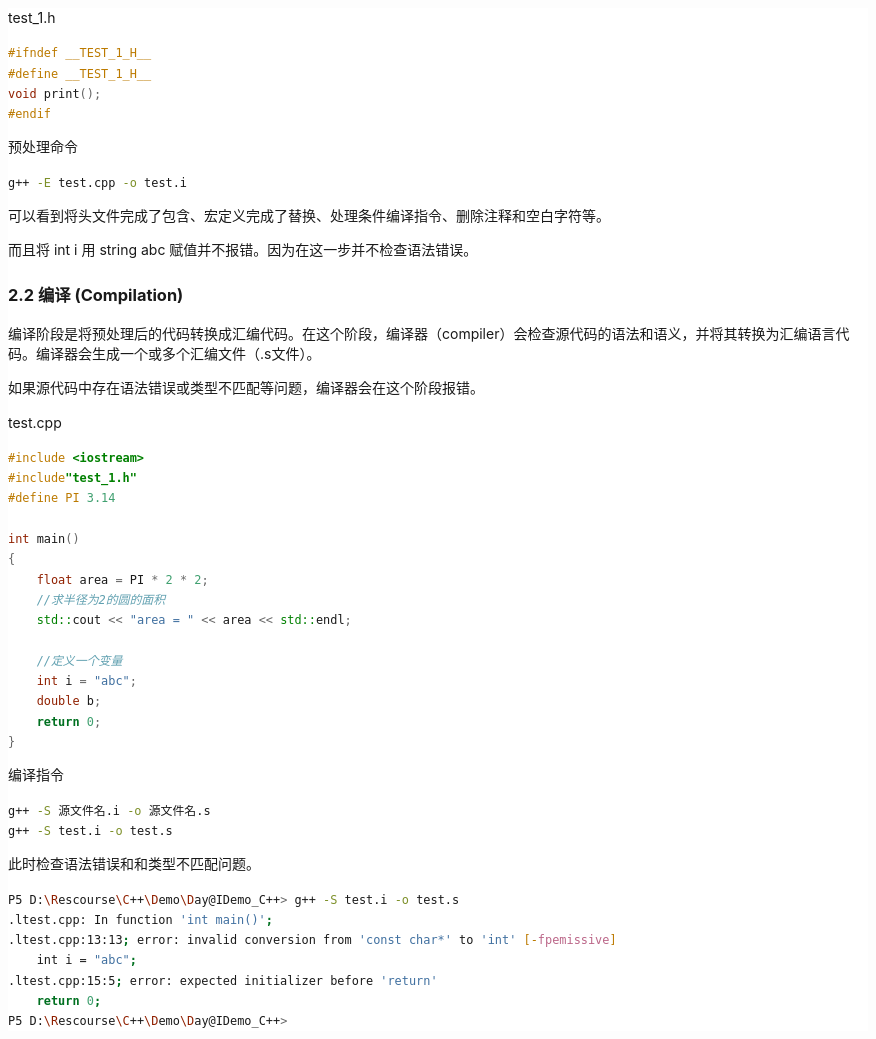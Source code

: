 test_1.h
```cpp
#ifndef __TEST_1_H__
#define __TEST_1_H__
void print();
#endif
```

预处理命令
```bash
g++ -E test.cpp -o test.i
```

可以看到将头文件完成了包含、宏定义完成了替换、处理条件编译指令、删除注释和空白字符等。

而且将 int i 用 string abc 赋值并不报错。因为在这一步并不检查语法错误。

### 2.2 编译 (Compilation)
编译阶段是将预处理后的代码转换成汇编代码。在这个阶段，编译器（compiler）会检查源代码的语法和语义，并将其转换为汇编语言代码。编译器会生成一个或多个汇编文件（.s文件）。

如果源代码中存在语法错误或类型不匹配等问题，编译器会在这个阶段报错。

test.cpp
```cpp
#include <iostream>
#include"test_1.h"
#define PI 3.14

int main()
{
    float area = PI * 2 * 2;
    //求半径为2的圆的面积
    std::cout << "area = " << area << std::endl;

    //定义一个变量
    int i = "abc";
    double b;
    return 0;
}
```

编译指令
```bash
g++ -S 源文件名.i -o 源文件名.s
g++ -S test.i -o test.s
```

此时检查语法错误和和类型不匹配问题。

```bash
P5 D:\Rescourse\C++\Demo\Day@IDemo_C++> g++ -S test.i -o test.s
.ltest.cpp: In function 'int main()';
.ltest.cpp:13:13; error: invalid conversion from 'const char*' to 'int' [-fpemissive]
    int i = "abc";
.ltest.cpp:15:5; error: expected initializer before 'return'
    return 0;
P5 D:\Rescourse\C++\Demo\Day@IDemo_C++>
```
